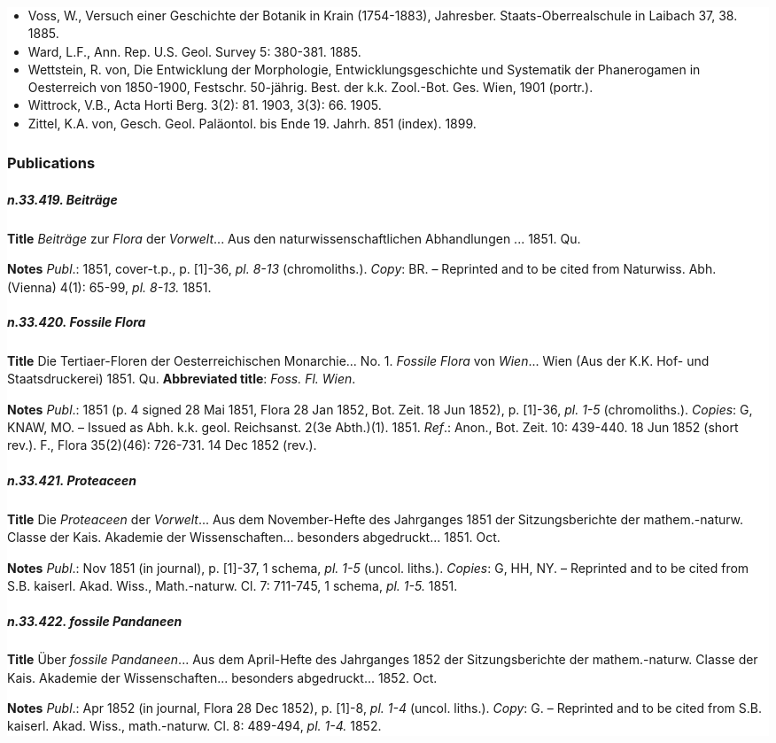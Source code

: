 - Voss, W., Versuch einer Geschichte der Botanik in Krain (1754-1883), Jahresber. Staats-Oberrealschule in Laibach 37, 38. 1885.
- Ward, L.F., Ann. Rep. U.S. Geol. Survey 5: 380-381. 1885.
- Wettstein, R. von, Die Entwicklung der Morphologie, Entwicklungsgeschichte und Systematik der Phanerogamen in Oesterreich von 1850-1900, Festschr. 50-jährig. Best. der k.k. Zool.-Bot. Ges. Wien, 1901 (portr.).
- Wittrock, V.B., Acta Horti Berg. 3(2): 81. 1903, 3(3): 66. 1905.
- Zittel, K.A. von, Gesch. Geol. Paläontol. bis Ende 19. Jahrh. 851 (index). 1899.

### Publications

##### n.33.419. Beiträge

**Title**
*Beiträge* zur *Flora* der *Vorwelt*... Aus den naturwissenschaftlichen Abhandlungen ... 1851. Qu.

**Notes**
*Publ*.: 1851, cover-t.p., p. \[1\]-36, *pl. 8-13* (chromoliths.). *Copy*: BR. – Reprinted and to be cited from Naturwiss. Abh. (Vienna) 4(1): 65-99, *pl. 8-13.* 1851.

##### n.33.420. Fossile Flora

**Title**
Die Tertiaer-Floren der Oesterreichischen Monarchie... No. 1. *Fossile Flora* von *Wien*... Wien (Aus der K.K. Hof- und Staatsdruckerei) 1851. Qu.
**Abbreviated title**: *Foss. Fl. Wien*.

**Notes**
*Publ*.: 1851 (p. 4 signed 28 Mai 1851, Flora 28 Jan 1852, Bot. Zeit. 18 Jun 1852), p. \[1\]-36, *pl. 1-5* (chromoliths.). *Copies*: G, KNAW, MO. – Issued as Abh. k.k. geol. Reichsanst. 2(3e Abth.)(1). 1851.
*Ref*.: Anon., Bot. Zeit. 10: 439-440. 18 Jun 1852 (short rev.). F., Flora 35(2)(46): 726-731. 14 Dec 1852 (rev.).

##### n.33.421. Proteaceen

**Title**
Die *Proteaceen* der *Vorwelt*... Aus dem November-Hefte des Jahrganges 1851 der Sitzungsberichte der mathem.-naturw. Classe der Kais. Akademie der Wissenschaften... besonders abgedruckt... 1851. Oct.

**Notes**
*Publ*.: Nov 1851 (in journal), p. \[1\]-37, 1 schema, *pl. 1-5* (uncol. liths.). *Copies*: G, HH, NY. – Reprinted and to be cited from S.B. kaiserl. Akad. Wiss., Math.-naturw. Cl. 7: 711-745, 1 schema, *pl. 1-5.* 1851.

##### n.33.422. fossile Pandaneen

**Title**
Über *fossile Pandaneen*... Aus dem April-Hefte des Jahrganges 1852 der Sitzungsberichte der mathem.-naturw. Classe der Kais. Akademie der Wissenschaften... besonders abgedruckt... 1852. Oct.

**Notes**
*Publ*.: Apr 1852 (in journal, Flora 28 Dec 1852), p. \[1\]-8, *pl. 1-4* (uncol. liths.). *Copy*: G. – Reprinted and to be cited from S.B. kaiserl. Akad. Wiss., math.-naturw. Cl. 8: 489-494, *pl. 1-4.* 1852.
